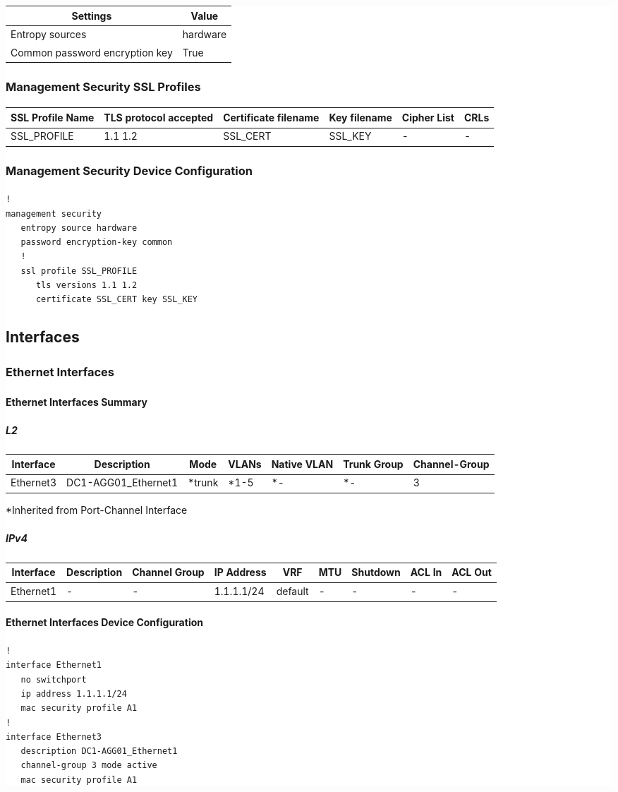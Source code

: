 | Settings | Value |
| -------- | ----- |
| Entropy sources | hardware |
| Common password encryption key | True |

### Management Security SSL Profiles

| SSL Profile Name | TLS protocol accepted | Certificate filename | Key filename | Cipher List | CRLs |
| ---------------- | --------------------- | -------------------- | ------------ | ----------- | ---- |
| SSL_PROFILE | 1.1 1.2 | SSL_CERT | SSL_KEY | - | - |

### Management Security Device Configuration

```eos
!
management security
   entropy source hardware
   password encryption-key common
   !
   ssl profile SSL_PROFILE
      tls versions 1.1 1.2
      certificate SSL_CERT key SSL_KEY
```

## Interfaces

### Ethernet Interfaces

#### Ethernet Interfaces Summary

##### L2

| Interface | Description | Mode | VLANs | Native VLAN | Trunk Group | Channel-Group |
| --------- | ----------- | ---- | ----- | ----------- | ----------- | ------------- |
| Ethernet3 | DC1-AGG01_Ethernet1 | *trunk | *1-5 | *- | *- | 3 |

*Inherited from Port-Channel Interface

##### IPv4

| Interface | Description | Channel Group | IP Address | VRF |  MTU | Shutdown | ACL In | ACL Out |
| --------- | ----------- | ------------- | ---------- | ----| ---- | -------- | ------ | ------- |
| Ethernet1 | - | - | 1.1.1.1/24 | default | - | - | - | - |

#### Ethernet Interfaces Device Configuration

```eos
!
interface Ethernet1
   no switchport
   ip address 1.1.1.1/24
   mac security profile A1
!
interface Ethernet3
   description DC1-AGG01_Ethernet1
   channel-group 3 mode active
   mac security profile A1
```
